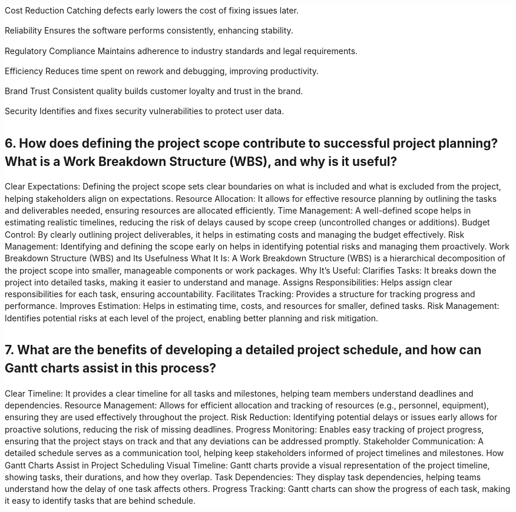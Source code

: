 Cost Reduction
Catching defects early lowers the cost of fixing issues later.

Reliability
Ensures the software performs consistently, enhancing stability.

Regulatory Compliance
Maintains adherence to industry standards and legal requirements.

Efficiency
Reduces time spent on rework and debugging, improving productivity.

Brand Trust
Consistent quality builds customer loyalty and trust in the brand.

Security
Identifies and fixes security vulnerabilities to protect user data.

## 6. How does defining the project scope contribute to successful project planning? What is a Work Breakdown Structure (WBS), and why is it useful?

Clear Expectations: Defining the project scope sets clear boundaries on what is included and what is excluded from the project, helping stakeholders align on expectations.
Resource Allocation: It allows for effective resource planning by outlining the tasks and deliverables needed, ensuring resources are allocated efficiently.
Time Management: A well-defined scope helps in estimating realistic timelines, reducing the risk of delays caused by scope creep (uncontrolled changes or additions).
Budget Control: By clearly outlining project deliverables, it helps in estimating costs and managing the budget effectively.
Risk Management: Identifying and defining the scope early on helps in identifying potential risks and managing them proactively.
Work Breakdown Structure (WBS) and Its Usefulness
What It Is: A Work Breakdown Structure (WBS) is a hierarchical decomposition of the project scope into smaller, manageable components or work packages.
Why It’s Useful:
Clarifies Tasks: It breaks down the project into detailed tasks, making it easier to understand and manage.
Assigns Responsibilities: Helps assign clear responsibilities for each task, ensuring accountability.
Facilitates Tracking: Provides a structure for tracking progress and performance.
Improves Estimation: Helps in estimating time, costs, and resources for smaller, defined tasks.
Risk Management: Identifies potential risks at each level of the project, enabling better planning and risk mitigation.

## 7. What are the benefits of developing a detailed project schedule, and how can Gantt charts assist in this process?

Clear Timeline: It provides a clear timeline for all tasks and milestones, helping team members understand deadlines and dependencies.
Resource Management: Allows for efficient allocation and tracking of resources (e.g., personnel, equipment), ensuring they are used effectively throughout the project.
Risk Reduction: Identifying potential delays or issues early allows for proactive solutions, reducing the risk of missing deadlines.
Progress Monitoring: Enables easy tracking of project progress, ensuring that the project stays on track and that any deviations can be addressed promptly.
Stakeholder Communication: A detailed schedule serves as a communication tool, helping keep stakeholders informed of project timelines and milestones.
How Gantt Charts Assist in Project Scheduling
Visual Timeline: Gantt charts provide a visual representation of the project timeline, showing tasks, their durations, and how they overlap.
Task Dependencies: They display task dependencies, helping teams understand how the delay of one task affects others.
Progress Tracking: Gantt charts can show the progress of each task, making it easy to identify tasks that are behind schedule.